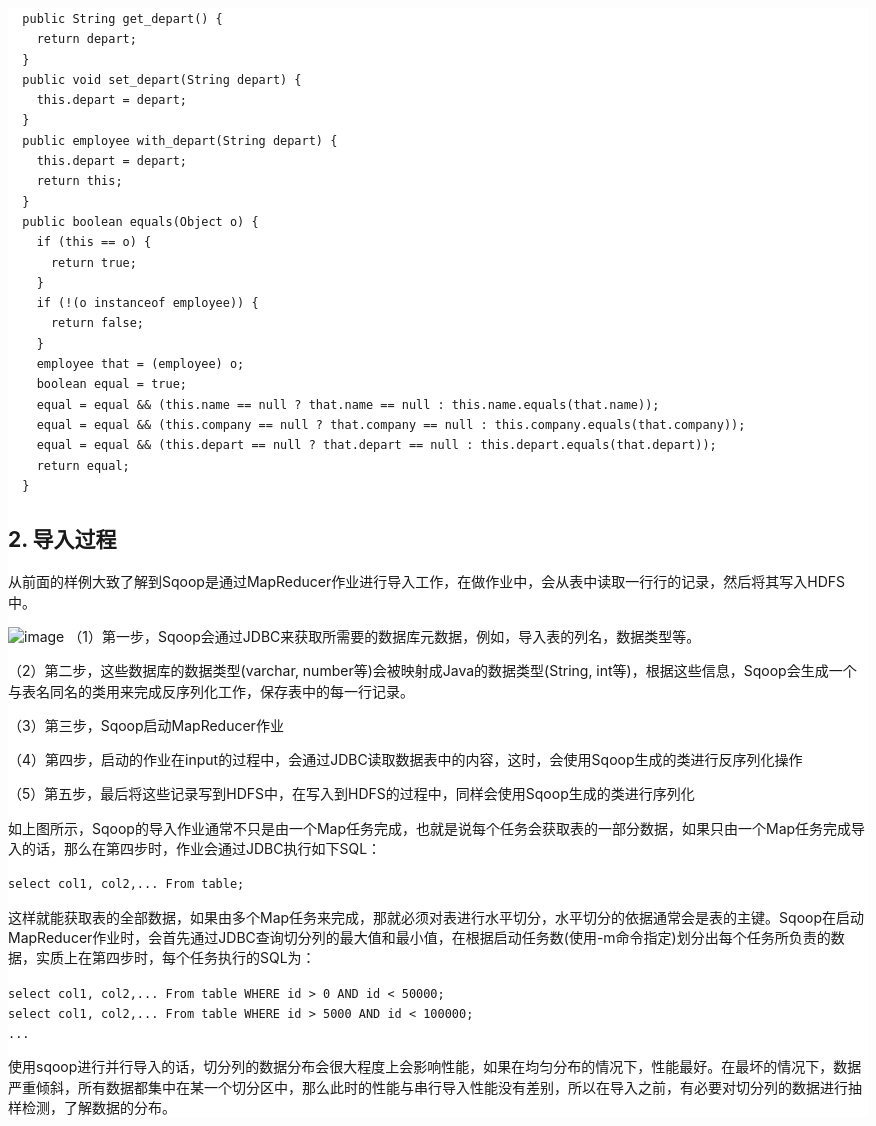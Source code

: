 ```
  public String get_depart() {
    return depart;
  }
  public void set_depart(String depart) {
    this.depart = depart;
  }
  public employee with_depart(String depart) {
    this.depart = depart;
    return this;
  }
  public boolean equals(Object o) {
    if (this == o) {
      return true;
    }
    if (!(o instanceof employee)) {
      return false;
    }
    employee that = (employee) o;
    boolean equal = true;
    equal = equal && (this.name == null ? that.name == null : this.name.equals(that.name));
    equal = equal && (this.company == null ? that.company == null : this.company.equals(that.company));
    equal = equal && (this.depart == null ? that.depart == null : this.depart.equals(that.depart));
    return equal;
  }
```
## 2. 导入过程

从前面的样例大致了解到Sqoop是通过MapReducer作业进行导入工作，在做作业中，会从表中读取一行行的记录，然后将其写入HDFS中。

![image](http://img.blog.csdn.net/20161113195740548)
（1）第一步，Sqoop会通过JDBC来获取所需要的数据库元数据，例如，导入表的列名，数据类型等。

（2）第二步，这些数据库的数据类型(varchar, number等)会被映射成Java的数据类型(String, int等)，根据这些信息，Sqoop会生成一个与表名同名的类用来完成反序列化工作，保存表中的每一行记录。

（3）第三步，Sqoop启动MapReducer作业

（4）第四步，启动的作业在input的过程中，会通过JDBC读取数据表中的内容，这时，会使用Sqoop生成的类进行反序列化操作

（5）第五步，最后将这些记录写到HDFS中，在写入到HDFS的过程中，同样会使用Sqoop生成的类进行序列化

如上图所示，Sqoop的导入作业通常不只是由一个Map任务完成，也就是说每个任务会获取表的一部分数据，如果只由一个Map任务完成导入的话，那么在第四步时，作业会通过JDBC执行如下SQL：
```
select col1, col2,... From table;
```
这样就能获取表的全部数据，如果由多个Map任务来完成，那就必须对表进行水平切分，水平切分的依据通常会是表的主键。Sqoop在启动MapReducer作业时，会首先通过JDBC查询切分列的最大值和最小值，在根据启动任务数(使用-m命令指定)划分出每个任务所负责的数据，实质上在第四步时，每个任务执行的SQL为：
```
select col1, col2,... From table WHERE id > 0 AND id < 50000;
select col1, col2,... From table WHERE id > 5000 AND id < 100000;
...
```
使用sqoop进行并行导入的话，切分列的数据分布会很大程度上会影响性能，如果在均匀分布的情况下，性能最好。在最坏的情况下，数据严重倾斜，所有数据都集中在某一个切分区中，那么此时的性能与串行导入性能没有差别，所以在导入之前，有必要对切分列的数据进行抽样检测，了解数据的分布。
